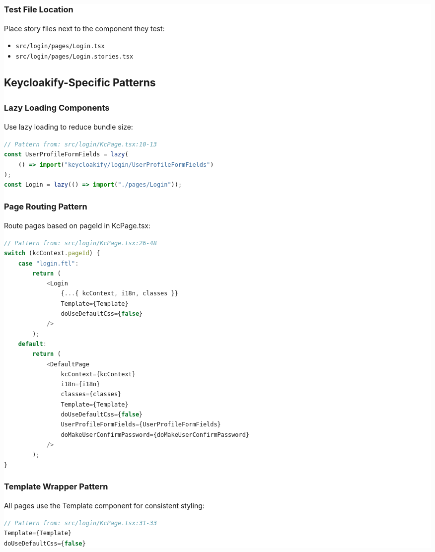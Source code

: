 ### Test File Location
Place story files next to the component they test:
- `src/login/pages/Login.tsx`
- `src/login/pages/Login.stories.tsx`

## Keycloakify-Specific Patterns

### Lazy Loading Components
Use lazy loading to reduce bundle size:
```typescript
// Pattern from: src/login/KcPage.tsx:10-13
const UserProfileFormFields = lazy(
    () => import("keycloakify/login/UserProfileFormFields")
);
const Login = lazy(() => import("./pages/Login"));
```

### Page Routing Pattern
Route pages based on pageId in KcPage.tsx:
```typescript
// Pattern from: src/login/KcPage.tsx:26-48
switch (kcContext.pageId) {
    case "login.ftl":
        return (
            <Login
                {...{ kcContext, i18n, classes }}
                Template={Template}
                doUseDefaultCss={false}
            />
        );
    default:
        return (
            <DefaultPage
                kcContext={kcContext}
                i18n={i18n}
                classes={classes}
                Template={Template}
                doUseDefaultCss={false}
                UserProfileFormFields={UserProfileFormFields}
                doMakeUserConfirmPassword={doMakeUserConfirmPassword}
            />
        );
}
```

### Template Wrapper Pattern
All pages use the Template component for consistent styling:
```typescript
// Pattern from: src/login/KcPage.tsx:31-33
Template={Template}
doUseDefaultCss={false}
```
